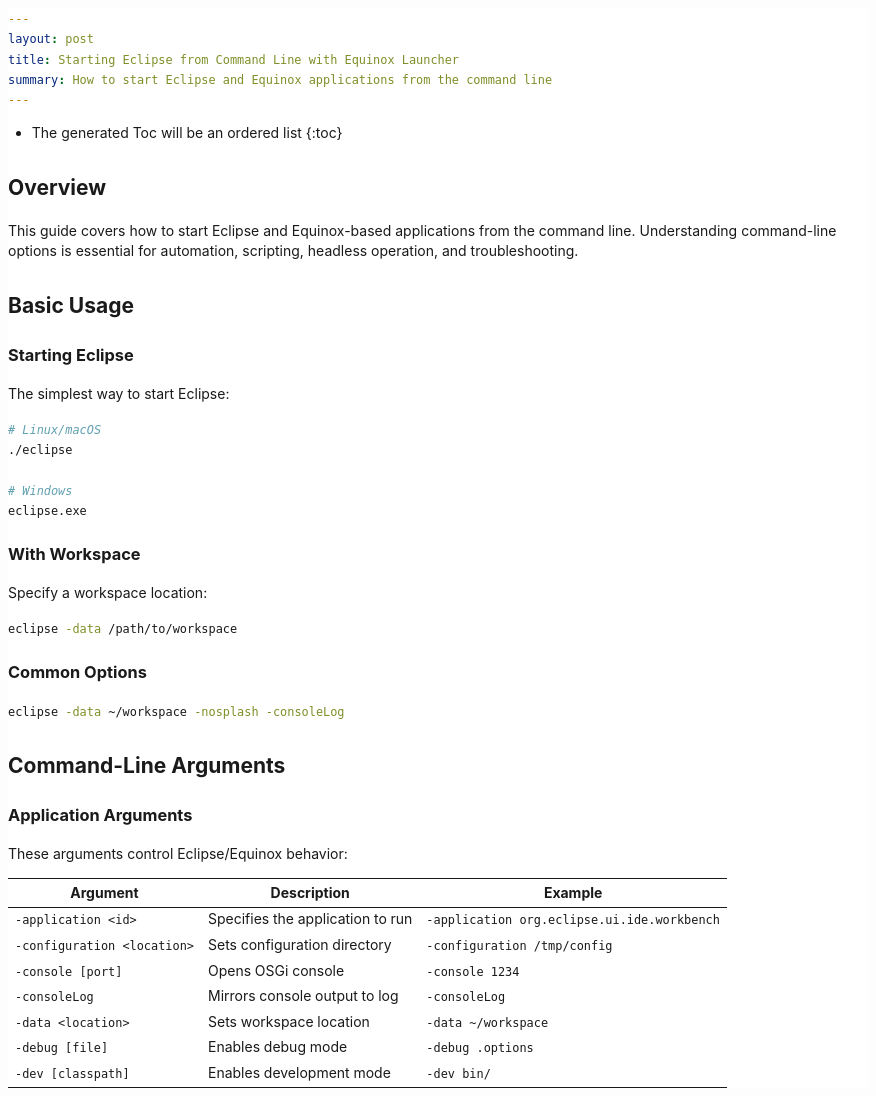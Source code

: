 ```yaml
---
layout: post
title: Starting Eclipse from Command Line with Equinox Launcher
summary: How to start Eclipse and Equinox applications from the command line
---
```


* The generated Toc will be an ordered list
{:toc}

## Overview

This guide covers how to start Eclipse and Equinox-based applications from the command line. Understanding command-line options is essential for automation, scripting, headless operation, and troubleshooting.

## Basic Usage

### Starting Eclipse

The simplest way to start Eclipse:

```bash
# Linux/macOS
./eclipse

# Windows
eclipse.exe
```

### With Workspace

Specify a workspace location:

```bash
eclipse -data /path/to/workspace
```

### Common Options

```bash
eclipse -data ~/workspace -nosplash -consoleLog
```

## Command-Line Arguments

### Application Arguments

These arguments control Eclipse/Equinox behavior:

| Argument | Description | Example |
|----------|-------------|---------|
| `-application <id>` | Specifies the application to run | `-application org.eclipse.ui.ide.workbench` |
| `-configuration <location>` | Sets configuration directory | `-configuration /tmp/config` |
| `-console [port]` | Opens OSGi console | `-console 1234` |
| `-consoleLog` | Mirrors console output to log | `-consoleLog` |
| `-data <location>` | Sets workspace location | `-data ~/workspace` |
| `-debug [file]` | Enables debug mode | `-debug .options` |
| `-dev [classpath]` | Enables development mode | `-dev bin/` |